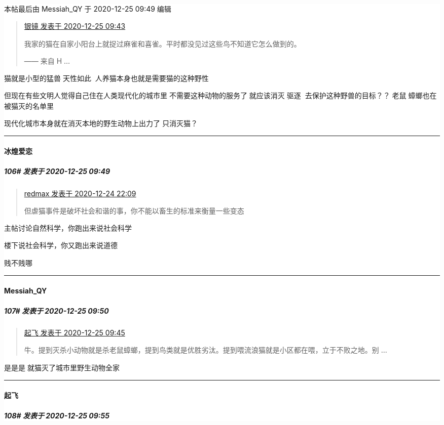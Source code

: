  本帖最后由 Messiah_QY 于 2020-12-25 09:49 编辑 
<blockquote><a href="httphttps://bbs.saraba1st.com/2b/forum.php?mod=redirect&amp;goto=findpost&amp;pid=49837445&amp;ptid=1979402" target="_blank">银镜 发表于 2020-12-25 09:43</a>

我家的猫在自家小阳台上就捉过麻雀和喜雀。平时都没见过这些鸟不知道它怎么做到的。


—— 来自 H ...</blockquote>
猫就是小型的猛兽 天性如此  人养猫本身也就是需要猫的这种野性


但现在有些文明人觉得自己住在人类现代化的城市里 不需要这种动物的服务了 就应该消灭 驱逐  去保护这种野兽的目标？？ 老鼠 蟑螂也在被猫灭的名单里

现代化城市本身就在消灭本地的野生动物上出力了 只消灭猫？







*****

####  冰煌爱恋  
##### 106#       发表于 2020-12-25 09:49



<blockquote><a href="httphttps://bbs.saraba1st.com/2b/forum.php?mod=redirect&amp;goto=findpost&amp;pid=49834269&amp;ptid=1979402" target="_blank">redmax 发表于 2020-12-24 22:09</a>

但虐猫事件是破坏社会和谐的事，你不能以畜生的标准来衡量一些变态</blockquote>
主帖讨论自然科学，你跑出来说社会科学


楼下说社会科学，你又跑出来说道德


贱不贱哪







*****

####  Messiah_QY  
##### 107#       发表于 2020-12-25 09:50



<blockquote><a href="httphttps://bbs.saraba1st.com/2b/forum.php?mod=redirect&amp;goto=findpost&amp;pid=49837490&amp;ptid=1979402" target="_blank">起飞 发表于 2020-12-25 09:45</a>

牛。提到灭杀小动物就是杀老鼠蟑螂，提到鸟类就是优胜劣汰。提到喂流浪猫就是小区都在喂，立于不败之地。别 ...</blockquote>
是是是 就猫灭了城市里野生动物全家







*****

####  起飞  
##### 108#       发表于 2020-12-25 09:55
